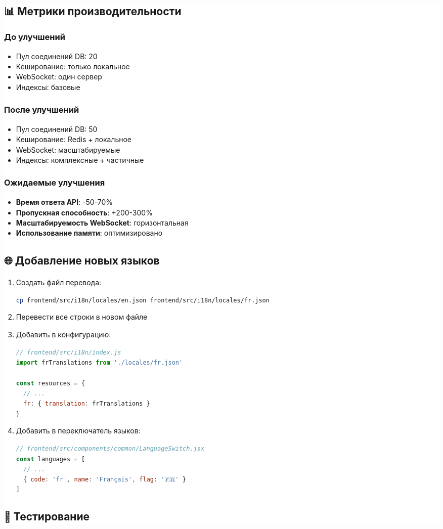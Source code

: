 ## 📊 Метрики производительности

### До улучшений
- Пул соединений DB: 20
- Кеширование: только локальное
- WebSocket: один сервер
- Индексы: базовые

### После улучшений
- Пул соединений DB: 50
- Кеширование: Redis + локальное
- WebSocket: масштабируемые
- Индексы: комплексные + частичные

### Ожидаемые улучшения
- **Время ответа API**: -50-70%
- **Пропускная способность**: +200-300%
- **Масштабируемость WebSocket**: горизонтальная
- **Использование памяти**: оптимизировано

## 🌐 Добавление новых языков

1. Создать файл перевода:
   ```bash
   cp frontend/src/i18n/locales/en.json frontend/src/i18n/locales/fr.json
   ```

2. Перевести все строки в новом файле

3. Добавить в конфигурацию:
   ```javascript
   // frontend/src/i18n/index.js
   import frTranslations from './locales/fr.json'
   
   const resources = {
     // ...
     fr: { translation: frTranslations }
   }
   ```

4. Добавить в переключатель языков:
   ```javascript
   // frontend/src/components/common/LanguageSwitch.jsx
   const languages = [
     // ...
     { code: 'fr', name: 'Français', flag: '🇫🇷' }
   ]
   ```

## 🚦 Тестирование
